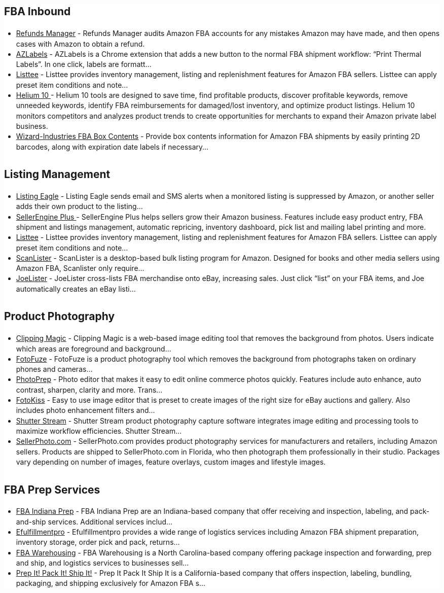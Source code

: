 ## FBA Inbound
- [Refunds Manager](http://refundsmanager.com/) - Refunds Manager audits Amazon FBA accounts for any mistakes Amazon may have made, and then opens cases with Amazon to obtain a refund.
- [AZLabels](https://azlabels.com/?utm_medium=directory&utm_source=web-retailer) - AZLabels is a Chrome extension that adds a new button to the normal FBA shipment workflow: “Print Thermal Labels”. In one click, labels are formatt…
- [Listtee](http://listtee.com/) - Listtee provides inventory management, listing and replenishment features for Amazon FBA sellers. Listtee can apply preset item conditions and note…
- [Helium 10 ](https://crushtrk.com/?a=998&c=7&p=r&s1=amzbase) - Helium 10 tools are designed to save time, find profitable products, discover profitable keywords, remove unneeded keywords, identify FBA reimbursements for damaged/lost inventory, and optimize product listings. Helium 10 monitors competitors and analyzes product trends to create opportunities for merchants to expand their Amazon private label business.
- [Wizard-Industries FBA Box Contents](https://www.webretailer.com/profiles/wizard-industries-fba-box-contents.asp) - Provide box contents information for Amazon FBA shipments by easily printing 2D barcodes, along with expiration date labels if necessary…

## Listing Management
- [Listing Eagle](https://www.listingeagle.com/) - Listing Eagle sends email and SMS alerts when a monitored listing is suppressed by Amazon, or another seller adds their own product to the listing…
- [SellerEngine Plus ](https://sellerengine.com/sellerengine-plus/) - SellerEngine Plus helps sellers grow their Amazon business. Features include easy product entry, FBA shipment and listings management, automatic repricing, inventory dashboard, pick list and mailing label printing and more.
- [Listtee](http://listtee.com/) - Listtee provides inventory management, listing and replenishment features for Amazon FBA sellers. Listtee can apply preset item conditions and note…
- [ScanLister](https://www.scanlister.com/) - ScanLister is a desktop-based bulk listing program for Amazon. Designed for books and other media sellers using Amazon FBA, Scanlister only require…
- [JoeLister](https://www.joelister.com/) - JoeLister cross-lists FBA merchandise onto eBay, increasing sales. Just click “list” on your FBA items, and Joe automatically creates an eBay listi…

## Product Photography
- [Clipping Magic](https://clippingmagic.com/) - Clipping Magic is a web-based image editing tool that removes the background from photos. Users indicate which areas are foreground and background…
- [FotoFuze](http://fotofuze.com/) - FotoFuze is a product photography tool which removes the background from photographs taken on ordinary phones and cameras…
- [PhotoPrep](http://pixby.com/) - Photo editor that makes it easy to edit online commerce photos quickly. Features include auto enhance, auto contrast, sharpen, clarity and more. Trans…
- [FotoKiss](http://www.fotokiss.com/) - Easy to use image editor that is preset to create images of the right size for eBay auctions and gallery. Also includes photo enhancement filters and…
- [Shutter Stream](https://www.iconasys.com/shutter-stream-product-photography-software-overview/) - Shutter Stream product photography capture software integrates image editing and processing tools to maximize workflow efficiencies. Shutter Stream…
- [SellerPhoto.com](http://www.sellerphoto.com/) - SellerPhoto.com provides product photography services for manufacturers and retailers, including Amazon sellers. Products are shipped to SellerPhoto.com in Florida, who then photograph them professionally in their studio. Packages vary depending on number of images, feature overlays, custom images and lifestyle images.

## FBA Prep Services
- [FBA Indiana Prep](https://www.fbaindianaprep.com/) - FBA Indiana Prep are an Indiana-based company that offer receiving and inspection, labeling, and pack-and-ship services. Additional services includ…
- [Efulfillmentpro](http://efulfillmentpro.com/) - Efulfillmentpro provides a wide range of logistics services including Amazon FBA shipment preparation, inventory storage, order pick and pack, returns…
- [FBA Warehousing](https://www.fbawarehousing.com/) - FBA Warehousing is a North Carolina-based company offering package inspection and forwarding, prep and ship, and logistics services to businesses sell…
- [Prep It! Pack It! Ship It!](https://www.prepitpackitshipit.com/) - Prep It Pack It Ship It is a California-based company that offers inspection, labeling, bundling, packaging, and shipping exclusively for Amazon FBA s…